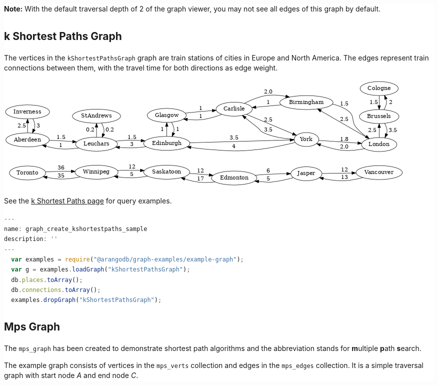 **Note:** With the default traversal depth of 2 of the graph viewer, you may not
see all edges of this graph by default.

## k Shortest Paths Graph

The vertices in the `kShortestPathsGraph` graph are train stations of cities in
Europe and North America. The edges represent train connections between them,
with the travel time for both directions as edge weight.

![Train Connection Map](../../images/train_map.png)

See the [k Shortest Paths page](../aql/graphs/k-shortest-paths.md) for query examples.

```js
---
name: graph_create_kshortestpaths_sample
description: ''
---
  var examples = require("@arangodb/graph-examples/example-graph");
  var g = examples.loadGraph("kShortestPathsGraph");
  db.places.toArray();
  db.connections.toArray();
  examples.dropGraph("kShortestPathsGraph");
```

## Mps Graph

The `mps_graph` has been created to demonstrate shortest path algorithms and
the abbreviation stands for **m**ultiple **p**ath **s**earch.

The example graph consists of vertices in the `mps_verts` collection and edges
in the `mps_edges` collection. It is a simple traversal graph with start node
*A* and end node *C*.
